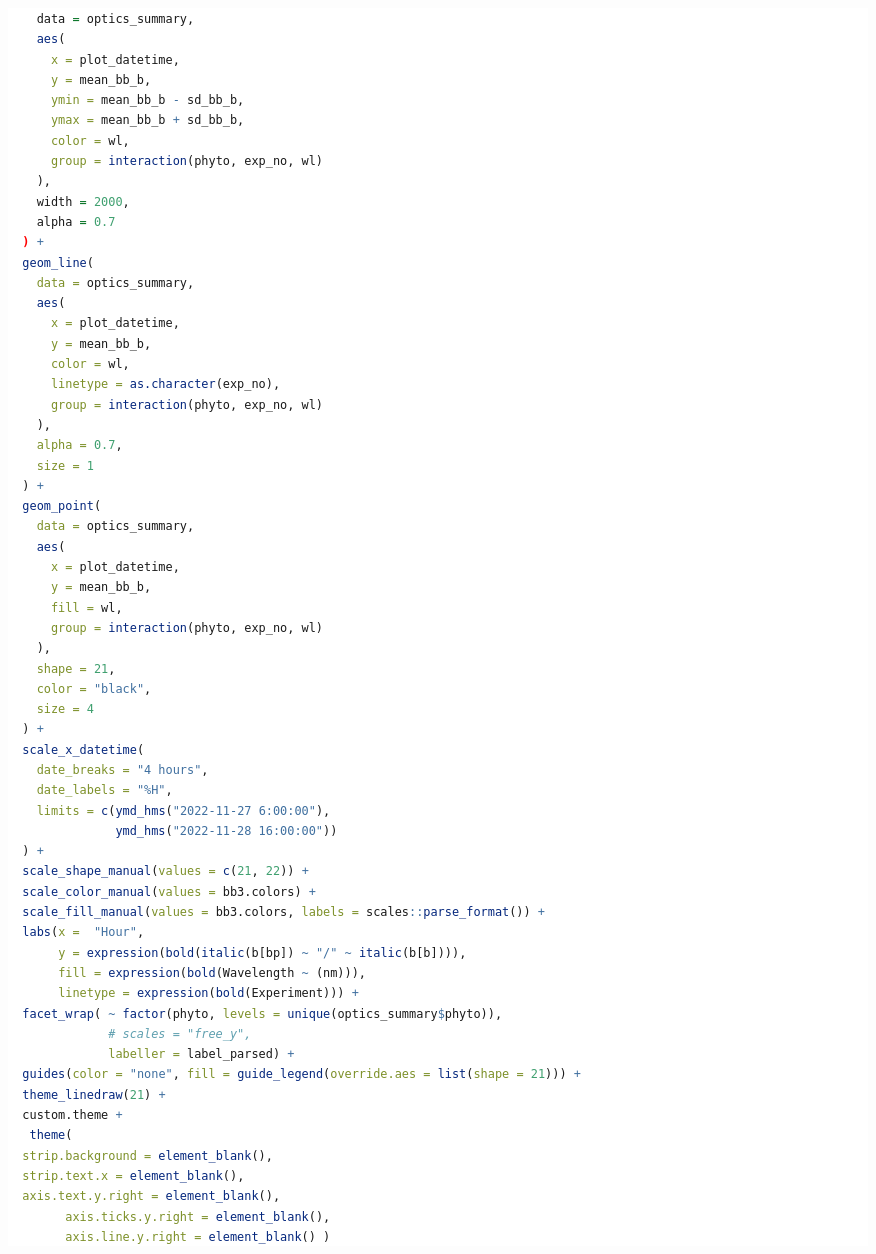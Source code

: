 ``` r
    data = optics_summary,
    aes(
      x = plot_datetime,
      y = mean_bb_b,
      ymin = mean_bb_b - sd_bb_b,
      ymax = mean_bb_b + sd_bb_b,
      color = wl,
      group = interaction(phyto, exp_no, wl)
    ),
    width = 2000,
    alpha = 0.7
  ) +
  geom_line(
    data = optics_summary,
    aes(
      x = plot_datetime,
      y = mean_bb_b,
      color = wl,
      linetype = as.character(exp_no),
      group = interaction(phyto, exp_no, wl)
    ),
    alpha = 0.7,
    size = 1
  ) +
  geom_point(
    data = optics_summary,
    aes(
      x = plot_datetime,
      y = mean_bb_b,
      fill = wl,
      group = interaction(phyto, exp_no, wl)
    ),
    shape = 21,
    color = "black",
    size = 4
  ) +
  scale_x_datetime(
    date_breaks = "4 hours",
    date_labels = "%H",
    limits = c(ymd_hms("2022-11-27 6:00:00"),
               ymd_hms("2022-11-28 16:00:00"))
  ) +
  scale_shape_manual(values = c(21, 22)) +
  scale_color_manual(values = bb3.colors) +
  scale_fill_manual(values = bb3.colors, labels = scales::parse_format()) +
  labs(x =  "Hour",
       y = expression(bold(italic(b[bp]) ~ "/" ~ italic(b[b]))),
       fill = expression(bold(Wavelength ~ (nm))),
       linetype = expression(bold(Experiment))) +
  facet_wrap( ~ factor(phyto, levels = unique(optics_summary$phyto)),
              # scales = "free_y",
              labeller = label_parsed) +
  guides(color = "none", fill = guide_legend(override.aes = list(shape = 21))) +
  theme_linedraw(21) +
  custom.theme +
   theme(
  strip.background = element_blank(),
  strip.text.x = element_blank(),
  axis.text.y.right = element_blank(),
        axis.ticks.y.right = element_blank(),
        axis.line.y.right = element_blank() )
```
